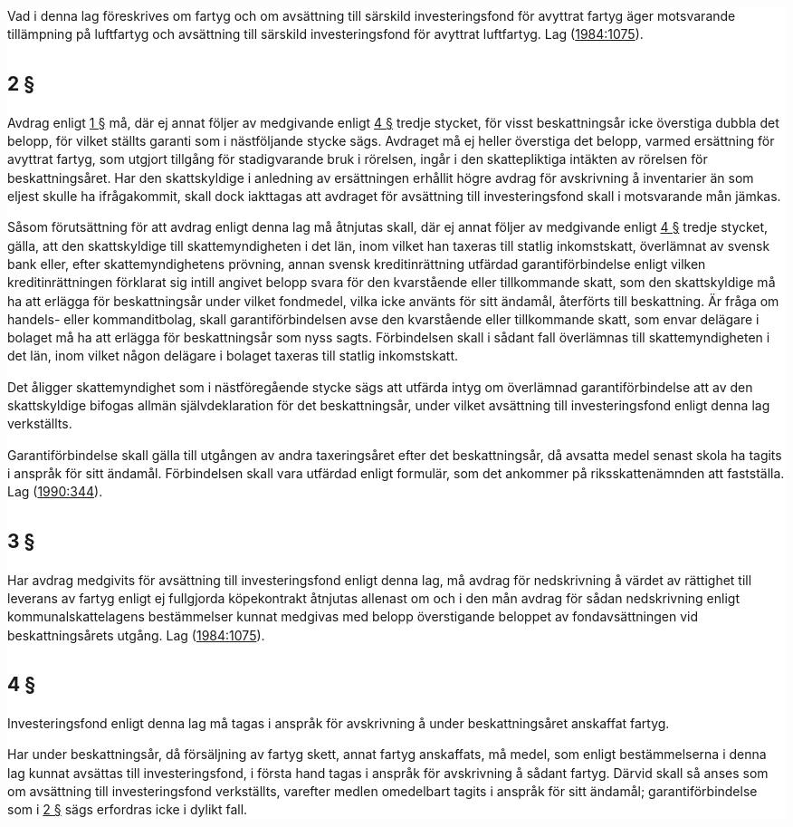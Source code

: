 Vad i denna lag föreskrives om fartyg och om avsättning till särskild investeringsfond för avyttrat fartyg äger motsvarande tillämpning på luftfartyg och avsättning till särskild investeringsfond för avyttrat luftfartyg. Lag ([1984:1075](https://selex.se/eli/sfs/1984/1075)).

## 2 §

Avdrag enligt [1 §](#1) må, där ej annat följer av medgivande enligt [4 §](#4) tredje stycket, för visst beskattningsår icke överstiga dubbla det belopp, för vilket ställts garanti som i nästföljande stycke sägs. Avdraget må ej heller överstiga det belopp, varmed ersättning för avyttrat fartyg, som utgjort tillgång för stadigvarande bruk i rörelsen, ingår i den skattepliktiga intäkten av rörelsen för beskattningsåret. Har den skattskyldige i anledning av ersättningen erhållit högre avdrag för avskrivning å inventarier än som eljest skulle ha ifrågakommit, skall dock iakttagas att avdraget för avsättning till investeringsfond skall i motsvarande mån jämkas.

Såsom förutsättning för att avdrag enligt denna lag må åtnjutas skall, där ej annat följer av medgivande enligt [4 §](#4) tredje stycket, gälla, att den skattskyldige till skattemyndigheten i det län, inom vilket han taxeras till statlig inkomstskatt, överlämnat av svensk bank eller, efter skattemyndighetens prövning, annan svensk kreditinrättning utfärdad garantiförbindelse enligt vilken kreditinrättningen förklarat sig intill angivet belopp svara för den kvarstående eller tillkommande skatt, som den skattskyldige må ha att erlägga för beskattningsår under vilket fondmedel, vilka icke använts för sitt ändamål, återförts till beskattning. Är fråga om handels- eller kommanditbolag, skall garantiförbindelsen avse den kvarstående eller tillkommande skatt, som envar delägare i bolaget må ha att erlägga för beskattningsår som nyss sagts. Förbindelsen skall i sådant fall överlämnas till skattemyndigheten i det län, inom vilket någon delägare i bolaget taxeras till statlig inkomstskatt.

Det åligger skattemyndighet som i nästföregående stycke sägs att utfärda intyg om överlämnad garantiförbindelse att av den skattskyldige bifogas allmän självdeklaration för det beskattningsår, under vilket avsättning till investeringsfond enligt denna lag verkställts.

Garantiförbindelse skall gälla till utgången av andra taxeringsåret efter det beskattningsår, då avsatta medel senast skola ha tagits i anspråk för sitt ändamål. Förbindelsen skall vara utfärdad enligt formulär, som det ankommer på riksskattenämnden att fastställa. Lag ([1990:344](https://selex.se/eli/sfs/1990/344)).

## 3 §

Har avdrag medgivits för avsättning till investeringsfond enligt denna lag, må avdrag för nedskrivning å värdet av rättighet till leverans av fartyg enligt ej fullgjorda köpekontrakt åtnjutas allenast om och i den mån avdrag för sådan nedskrivning enligt kommunalskattelagens bestämmelser kunnat medgivas med belopp överstigande beloppet av fondavsättningen vid beskattningsårets utgång. Lag ([1984:1075](https://selex.se/eli/sfs/1984/1075)).

## 4 §

Investeringsfond enligt denna lag må tagas i anspråk för avskrivning å under beskattningsåret anskaffat fartyg.

Har under beskattningsår, då försäljning av fartyg skett, annat fartyg anskaffats, må medel, som enligt bestämmelserna i denna lag kunnat avsättas till investeringsfond, i första hand tagas i anspråk för avskrivning å sådant fartyg. Därvid skall så anses som om avsättning till investeringsfond verkställts, varefter medlen omedelbart tagits i anspråk för sitt ändamål; garantiförbindelse som i [2 §](#2) sägs erfordras icke i dylikt fall.
